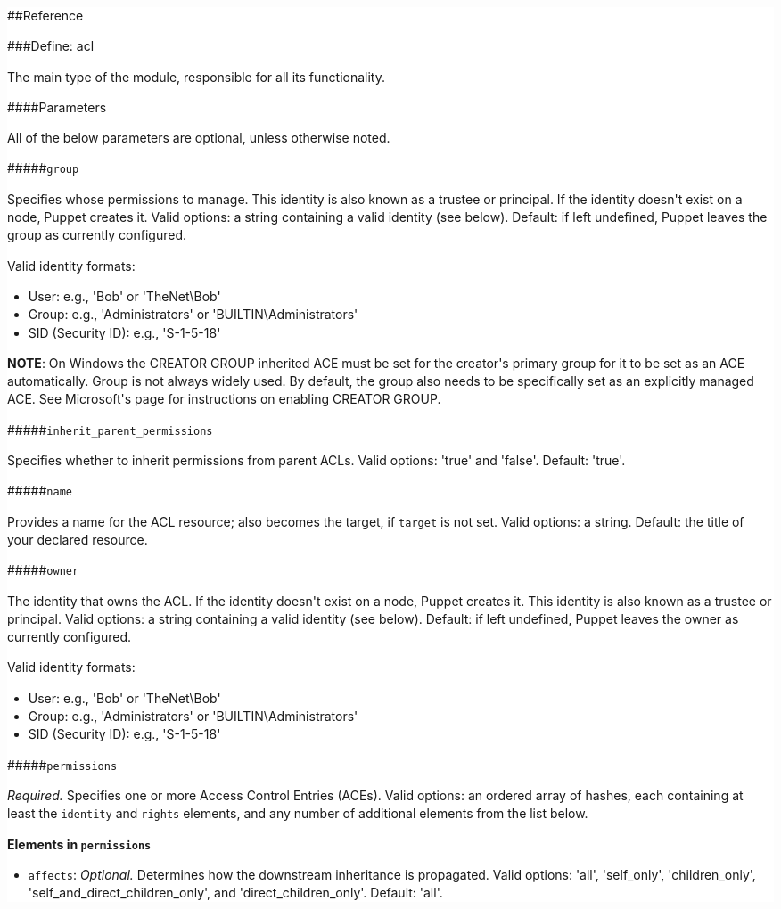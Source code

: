 
##Reference

###Define: acl

The main type of the module, responsible for all its functionality.

####Parameters


All of the below parameters are optional, unless otherwise noted.

#####`group`

Specifies whose permissions to manage. This identity is also known as a trustee or principal. If the identity doesn't exist on a node, Puppet creates it. Valid options: a string containing a valid identity (see below). Default: if left undefined, Puppet leaves the group as currently configured.

Valid identity formats:

 * User: e.g., 'Bob' or 'TheNet\Bob'
 * Group: e.g., 'Administrators' or 'BUILTIN\Administrators'
 * SID (Security ID): e.g., 'S-1-5-18'

**NOTE**: On Windows the CREATOR GROUP inherited ACE must be set for the creator's primary group for it to be set as an ACE automatically. Group is not always widely used. By default, the group also needs to be specifically set as an explicitly managed ACE. See [Microsoft's page](http://support.microsoft.com/kb/126629) for instructions on enabling CREATOR GROUP.

#####`inherit_parent_permissions`

Specifies whether to inherit permissions from parent ACLs. Valid options: 'true' and 'false'. Default: 'true'.

#####`name`

Provides a name for the ACL resource; also becomes the target, if `target` is not set. Valid options: a string. Default: the title of your declared resource.

#####`owner`

The identity that owns the ACL. If the identity doesn't exist on a node, Puppet creates it. This identity is also known as a trustee or principal. Valid options: a string containing a valid identity (see below). Default: if left undefined, Puppet leaves the owner as currently configured.

Valid identity formats:

 * User: e.g., 'Bob' or 'TheNet\Bob'
 * Group: e.g., 'Administrators' or 'BUILTIN\Administrators'
 * SID (Security ID): e.g., 'S-1-5-18'

#####`permissions`

*Required.* Specifies one or more Access Control Entries (ACEs). Valid options: an ordered array of hashes, each containing at least the `identity` and `rights` elements, and any number of additional elements from the list below.

**Elements in `permissions`**

 * `affects`: *Optional.* Determines how the downstream inheritance is propagated. Valid options: 'all', 'self_only', 'children_only', 'self_and_direct_children_only', and 'direct_children_only'. Default: 'all'.

